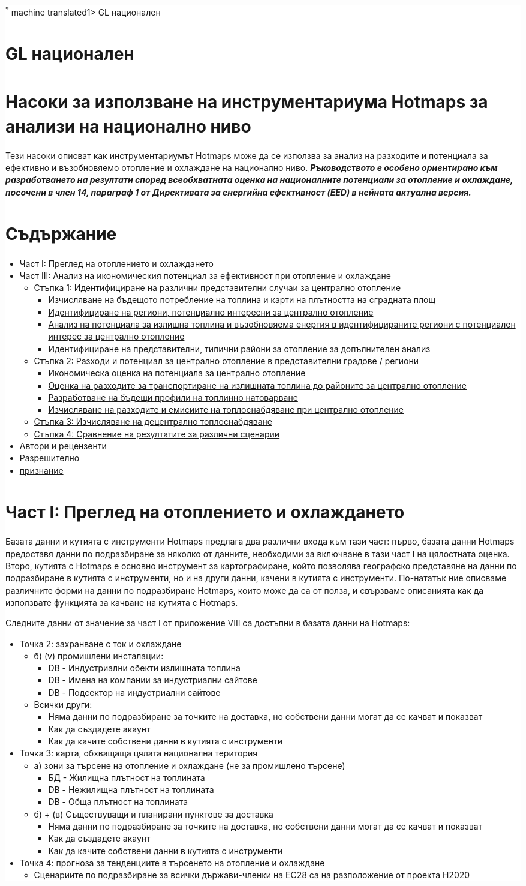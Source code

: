 <sup>\*</sup> machine translated1> <a class="anchor" id="gl-national" href="#gl-national"><i class="fa fa-link"></i></a> GL национален </h1><h1> <a class="anchor" id="gl-national" href="#gl-national"><i class="fa fa-link"></i></a> GL национален </h1><h1> <a class="anchor" id="guidelines-for-using-the-hotmaps-toolbox-for-analyses-at-national-level" href="#guidelines-for-using-the-hotmaps-toolbox-for-analyses-at-national-level"><i class="fa fa-link"></i></a> Насоки за използване на инструментариума Hotmaps за анализи на национално ниво </h1><p> Тези насоки описват как инструментариумът Hotmaps може да се използва за анализ на разходите и потенциала за ефективно и възобновяемо отопление и охлаждане на национално ниво. <em><strong>Ръководството е особено ориентирано към разработването на резултати според всеобхватната оценка на националните потенциали за отопление и охлаждане, посочени в член 14, параграф 1 от Директивата за енергийна ефективност (EED) в нейната актуална версия.</strong></em> </p><h1> <a class="anchor" id="table-of-contents" href="#table-of-contents"><i class="fa fa-link"></i></a> Съдържание </h1><ul><li> <a href="#part-i-overview-of-heating-and-cooling">Част I: Преглед на отоплението и охлаждането</a> </li><li> <a href="#part-iii-analysis-of-the-economic-potential-for-efficiency-in-heating-and-cooling">Част III: Анализ на икономическия потенциал за ефективност при отопление и охлаждане</a> <ul><li> <a href="#step-1-identification-of-different-representative-cases-for-district-heating">Стъпка 1: Идентифициране на различни представителни случаи за централно отопление</a> <ul><li> <a href="#calculation-of-future-heat-demand-and-building-floor-area-density-maps">Изчисляване на бъдещото потребление на топлина и карти на плътността на сградната площ</a> </li><li> <a href="#identification-of-regions-potentially-interesting-for-district-heating">Идентифициране на региони, потенциално интересни за централно отопление</a> </li><li> <a href="#analysis-of-potentials-for-excess-heat-and-renewable-energy-in-the-identified-regions-with-potential-interest-for-district-heating">Анализ на потенциала за излишна топлина и възобновяема енергия в идентифицираните региони с потенциален интерес за централно отопление</a> </li><li> <a href="#identification-of-representative-typical-district-heating-areas-for-further-analysis">Идентифициране на представителни, типични райони за отопление за допълнителен анализ</a> </li></ul></li><li> <a href="#step-2-costs-and-potentials-for-district-heating-in-representative-cities--regions">Стъпка 2: Разходи и потенциал за централно отопление в представителни градове / региони</a> <ul><li> <a href="#economic-assessment-of-the-potential-for-district-heating">Икономическа оценка на потенциала за централно отопление</a> </li><li> <a href="#estimation-of-costs-for-the-transport-of-excess-heat-to-district-heating-areas">Оценка на разходите за транспортиране на излишната топлина до районите за централно отопление</a> </li><li> <a href="#development-of-future-heat-load-profiles">Разработване на бъдещи профили на топлинно натоварване</a> </li><li> <a href="#calculation-of-costs-and-emissions-of-heat-supply-in-district-heating">Изчисляване на разходите и емисиите на топлоснабдяване при централно отопление</a> </li></ul></li><li> <a href="#step-3-calculation-of-decentral-heat-supply">Стъпка 3: Изчисляване на децентрално топлоснабдяване</a> </li><li> <a href="#step-4-comparison-of-results-for-different-scenarios">Стъпка 4: Сравнение на резултатите за различни сценарии</a> </li></ul></li><li> <a href="#authors-and-reviewers">Автори и рецензенти</a> </li><li> <a href="#license">Разрешително</a> </li><li> <a href="#acknowledgement">признание</a> </li></ul><h1> <a class="anchor" id="part-i--overview-of-heating-and-cooling" href="#part-i--overview-of-heating-and-cooling"><i class="fa fa-link"></i></a> Част I: Преглед на отоплението и охлаждането </h1><p> Базата данни и кутията с инструменти Hotmaps предлага два различни входа към тази част: първо, базата данни Hotmaps предоставя данни по подразбиране за няколко от данните, необходими за включване в тази част I на цялостната оценка. Второ, кутията с Hotmaps е основно инструмент за картографиране, който позволява географско представяне на данни по подразбиране в кутията с инструменти, но и на други данни, качени в кутията с инструменти. По-нататък ние описваме различните форми на данни по подразбиране Hotmaps, които може да са от полза, и свързваме описанията как да използвате функцията за качване на кутията с Hotmaps. </p><p> Следните данни от значение за част I от приложение VIII са достъпни в базата данни на Hotmaps: </p><ul><li> Точка 2: захранване с ток и охлаждане <ul><li> б) (v) промишлени инсталации: <ul><li> DB - Индустриални обекти излишната топлина </li><li> DB - Имена на компании за индустриални сайтове </li><li> DB - Подсектор на индустриални сайтове </li></ul></li><li> Всички други: <ul><li> Няма данни по подразбиране за точките на доставка, но собствени данни могат да се качват и показват </li><li> Как да създадете акаунт </li><li> Как да качите собствени данни в кутията с инструменти </li></ul></li></ul></li><li> Точка 3: карта, обхващаща цялата национална територия <ul><li> а) зони за търсене на отопление и охлаждане (не за промишлено търсене) <ul><li> БД - Жилищна плътност на топлината </li><li> DB - Нежилищна плътност на топлината </li><li> DB - Обща плътност на топлината </li></ul></li><li> б) + (в) Съществуващи и планирани пунктове за доставка <ul><li> Няма данни по подразбиране за точките на доставка, но собствени данни могат да се качват и показват </li><li> Как да създадете акаунт </li><li> Как да качите собствени данни в кутията с инструменти </li></ul></li></ul></li><li> Точка 4: прогноза за тенденциите в търсенето на отопление и охлаждане <ul><li> Сценариите по подразбиране за всички държави-членки на ЕС28 са на разположение от проекта H2020